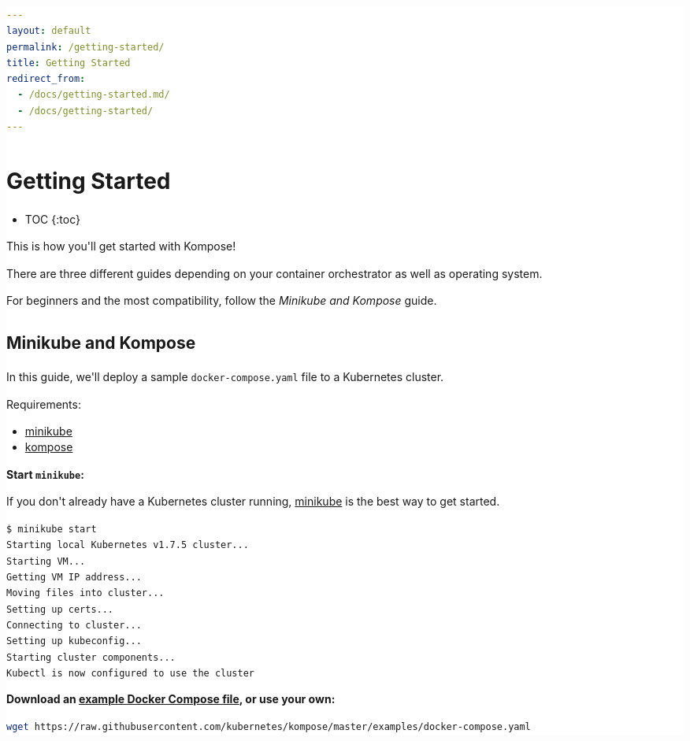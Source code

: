 ```yaml
---
layout: default
permalink: /getting-started/
title: Getting Started
redirect_from: 
  - /docs/getting-started.md/
  - /docs/getting-started/
---
```


# Getting Started

* TOC
{:toc}

This is how you'll get started with Kompose!

There are three different guides depending on your container orchestrator as well as operating system.

For beginners and the most compatibility, follow the _Minikube and Kompose_ guide.

## Minikube and Kompose

In this guide, we'll deploy a sample `docker-compose.yaml` file to a Kubernetes cluster.

Requirements:
  - [minikube](https://github.com/kubernetes/minikube)
  - [kompose](https://github.com/kubernetes/kompose)

__Start `minikube`:__

If you don't already have a Kubernetes cluster running, [minikube](https://github.com/kubernetes/minikube) is the best way to get started.

```sh
$ minikube start
Starting local Kubernetes v1.7.5 cluster...
Starting VM...
Getting VM IP address...
Moving files into cluster...
Setting up certs...
Connecting to cluster...
Setting up kubeconfig...
Starting cluster components...
Kubectl is now configured to use the cluster
```

__Download an [example Docker Compose file](https://raw.githubusercontent.com/kubernetes/kompose/master/examples/docker-compose.yaml), or use your own:__

```sh
wget https://raw.githubusercontent.com/kubernetes/kompose/master/examples/docker-compose.yaml
```
